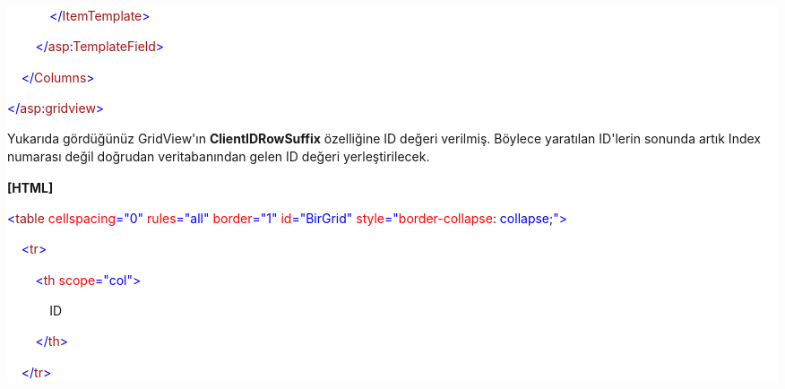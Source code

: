             <span style="color: blue;">\</</span><span
style="color: #a31515;">ItemTemplate</span><span
style="color: blue;">\></span>

        <span style="color: blue;">\</</span><span
style="color: #a31515;">asp</span><span
style="color: blue;">:</span><span
style="color: #a31515;">TemplateField</span><span
style="color: blue;">\></span>

    <span style="color: blue;">\</</span><span
style="color: #a31515;">Columns</span><span
style="color: blue;">\></span>

<span style="color: blue;">\</</span><span
style="color: #a31515;">asp</span><span
style="color: blue;">:</span><span
style="color: #a31515;">gridview</span><span
style="color: blue;">\></span>

Yukarıda gördüğünüz GridView'ın **ClientIDRowSuffix** özelliğine ID
değeri verilmiş. Böylece yaratılan ID'lerin sonunda artık Index numarası
değil doğrudan veritabanından gelen ID değeri yerleştirilecek.

**[HTML]**

<span style="color: blue;">\<</span><span
style="color: #a31515;">table</span> <span
style="color: red;">cellspacing</span><span
style="color: blue;">="0"</span> <span
style="color: red;">rules</span><span style="color: blue;">="all"</span>
<span style="color: red;">border</span><span
style="color: blue;">="1"</span> <span
style="color: red;">id</span><span
style="color: blue;">="BirGrid"</span> <span
style="color: red;">style</span><span
style="color: blue;">="</span><span
style="color: red;">border-collapse</span>: <span
style="color: blue;">collapse</span>;<span
style="color: blue;">"\></span>

    <span style="color: blue;">\<</span><span
style="color: #a31515;">tr</span><span style="color: blue;">\></span>

        <span style="color: blue;">\<</span><span
style="color: #a31515;">th</span> <span
style="color: red;">scope</span><span
style="color: blue;">="col"\></span>

            ID

        <span style="color: blue;">\</</span><span
style="color: #a31515;">th</span><span style="color: blue;">\></span>

    <span style="color: blue;">\</</span><span
style="color: #a31515;">tr</span><span style="color: blue;">\></span>
